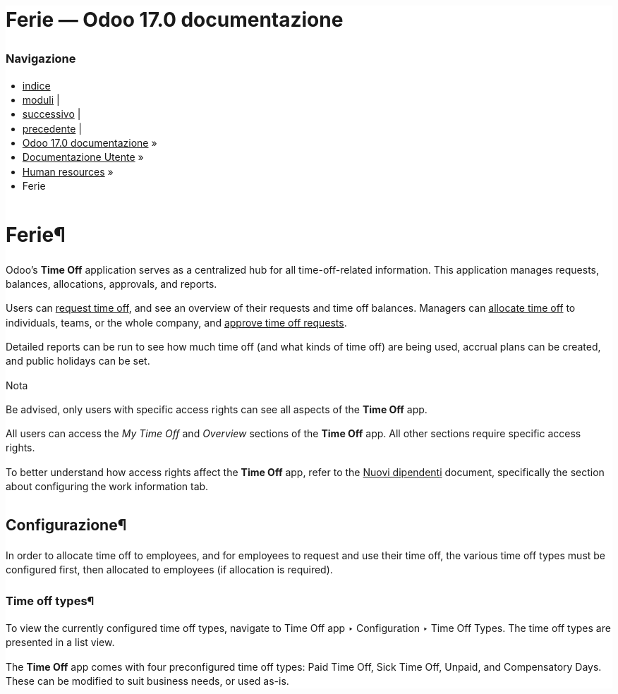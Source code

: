 # Ferie — Odoo 17.0 documentazione

### Navigazione

  * [indice](../../genindex.html "Indice generale")
  * [moduli](../../py-modindex.html "Indice del modulo Python") |
  * [successivo](time_off/allocations.html "Allocazioni") |
  * [precedente](payroll/salary_attachment.html "Salary attachment report") |
  * [Odoo 17.0 documentazione](../../index-2.html) »
  * [Documentazione Utente](../../applications.html) »
  * [Human resources](../hr.html) »
  * Ferie



# Ferie¶

Odoo’s **Time Off** application serves as a centralized hub for all time-off-related information. This application manages requests, balances, allocations, approvals, and reports.

Users can [request time off](time_off/request_time_off.html), and see an overview of their requests and time off balances. Managers can [allocate time off](time_off/allocations.html) to individuals, teams, or the whole company, and [approve time off requests](time_off/management.html#time-off-manage-time-off).

Detailed reports can be run to see how much time off (and what kinds of time off) are being used, accrual plans can be created, and public holidays can be set.

Nota

Be advised, only users with specific access rights can see all aspects of the **Time Off** app.

All users can access the _My Time Off_ and _Overview_ sections of the **Time Off** app. All other sections require specific access rights.

To better understand how access rights affect the **Time Off** app, refer to the [Nuovi dipendenti](employees/new_employee.html) document, specifically the section about configuring the work information tab.

## Configurazione¶

In order to allocate time off to employees, and for employees to request and use their time off, the various time off types must be configured first, then allocated to employees (if allocation is required).

### Time off types¶

To view the currently configured time off types, navigate to Time Off app ‣ Configuration ‣ Time Off Types. The time off types are presented in a list view.

The **Time Off** app comes with four preconfigured time off types: Paid Time Off, Sick Time Off, Unpaid, and Compensatory Days. These can be modified to suit business needs, or used as-is.
